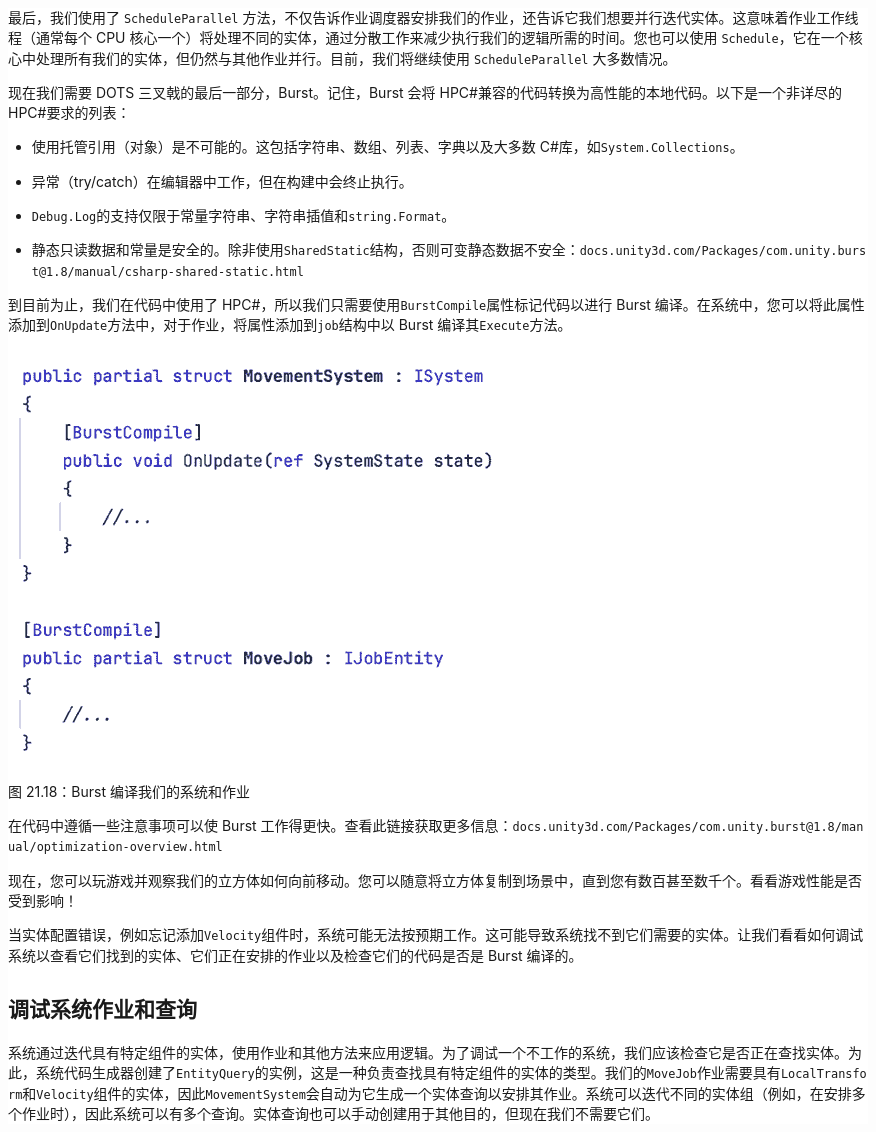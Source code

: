 最后，我们使用了 `ScheduleParallel` 方法，不仅告诉作业调度器安排我们的作业，还告诉它我们想要并行迭代实体。这意味着作业工作线程（通常每个 CPU 核心一个）将处理不同的实体，通过分散工作来减少执行我们的逻辑所需的时间。您也可以使用 `Schedule`，它在一个核心中处理所有我们的实体，但仍然与其他作业并行。目前，我们将继续使用 `ScheduleParallel` 大多数情况。

现在我们需要 DOTS 三叉戟的最后一部分，Burst。记住，Burst 会将 HPC#兼容的代码转换为高性能的本地代码。以下是一个非详尽的 HPC#要求的列表：

+   使用托管引用（对象）是不可能的。这包括字符串、数组、列表、字典以及大多数 C#库，如`System.Collections`。

+   异常（try/catch）在编辑器中工作，但在构建中会终止执行。

+   `Debug.Log`的支持仅限于常量字符串、字符串插值和`string.Format`。

+   静态只读数据和常量是安全的。除非使用`SharedStatic`结构，否则可变静态数据不安全：`docs.unity3d.com/Packages/com.unity.burst@1.8/manual/csharp-shared-static.html`

到目前为止，我们在代码中使用了 HPC#，所以我们只需要使用`BurstCompile`属性标记代码以进行 Burst 编译。在系统中，您可以将此属性添加到`OnUpdate`方法中，对于作业，将属性添加到`job`结构中以 Burst 编译其`Execute`方法。

![](img/B21361_21_18.png)

图 21.18：Burst 编译我们的系统和作业

在代码中遵循一些注意事项可以使 Burst 工作得更快。查看此链接获取更多信息：`docs.unity3d.com/Packages/com.unity.burst@1.8/manual/optimization-overview.html`

现在，您可以玩游戏并观察我们的立方体如何向前移动。您可以随意将立方体复制到场景中，直到您有数百甚至数千个。看看游戏性能是否受到影响！

当实体配置错误，例如忘记添加`Velocity`组件时，系统可能无法按预期工作。这可能导致系统找不到它们需要的实体。让我们看看如何调试系统以查看它们找到的实体、它们正在安排的作业以及检查它们的代码是否是 Burst 编译的。

## 调试系统作业和查询

系统通过迭代具有特定组件的实体，使用作业和其他方法来应用逻辑。为了调试一个不工作的系统，我们应该检查它是否正在查找实体。为此，系统代码生成器创建了`EntityQuery`的实例，这是一种负责查找具有特定组件的实体的类型。我们的`MoveJob`作业需要具有`LocalTransform`和`Velocity`组件的实体，因此`MovementSystem`会自动为它生成一个实体查询以安排其作业。系统可以迭代不同的实体组（例如，在安排多个作业时），因此系统可以有多个查询。实体查询也可以手动创建用于其他目的，但现在我们不需要它们。
